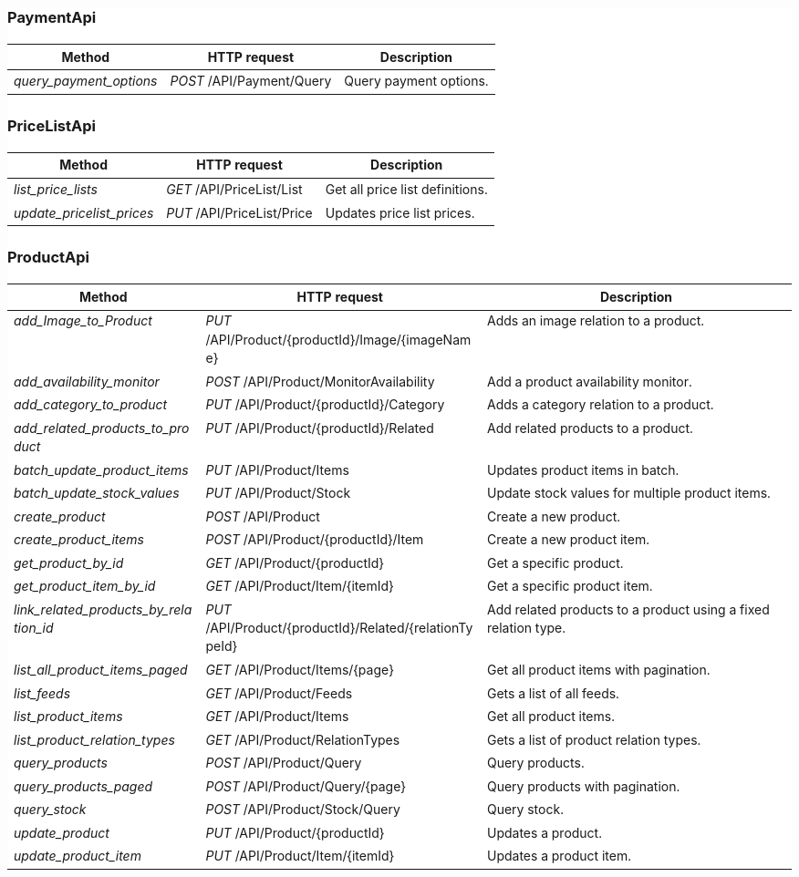 ### PaymentApi
|Method | HTTP request | Description|
|------------- | ------------- | -------------|
|*query_payment_options* | *POST* /API/Payment/Query | Query payment options.|

### PriceListApi
|Method | HTTP request | Description|
|------------- | ------------- | -------------|
|*list_price_lists* | *GET* /API/PriceList/List | Get all price list definitions.|
|*update_pricelist_prices* | *PUT* /API/PriceList/Price | Updates price list prices.|

### ProductApi
|Method | HTTP request | Description|
|------------- | ------------- | -------------|
|*add_Image_to_Product* | *PUT* /API/Product/{productId}/Image/{imageName} | Adds an image relation to a product.|
|*add_availability_monitor* | *POST* /API/Product/MonitorAvailability | Add a product availability monitor.|
|*add_category_to_product* | *PUT* /API/Product/{productId}/Category | Adds a category relation to a product.|
|*add_related_products_to_product* | *PUT* /API/Product/{productId}/Related | Add related products to a product.|
|*batch_update_product_items* | *PUT* /API/Product/Items | Updates product items in batch.|
|*batch_update_stock_values* | *PUT* /API/Product/Stock | Update stock values for multiple product items.|
|*create_product* | *POST* /API/Product | Create a new product.|
|*create_product_items* | *POST* /API/Product/{productId}/Item | Create a new product item.|
|*get_product_by_id* | *GET* /API/Product/{productId} | Get a specific product.|
|*get_product_item_by_id* | *GET* /API/Product/Item/{itemId} | Get a specific product item.|
|*link_related_products_by_relation_id* | *PUT* /API/Product/{productId}/Related/{relationTypeId} | Add related products to a product using a fixed relation type.|
|*list_all_product_items_paged* | *GET* /API/Product/Items/{page} | Get all product items with pagination.|
|*list_feeds* | *GET* /API/Product/Feeds | Gets a list of all feeds.|
|*list_product_items* | *GET* /API/Product/Items | Get all product items.|
|*list_product_relation_types* | *GET* /API/Product/RelationTypes | Gets a list of product relation types.|
|*query_products* | *POST* /API/Product/Query | Query products.|
|*query_products_paged* | *POST* /API/Product/Query/{page} | Query products with pagination.|
|*query_stock* | *POST* /API/Product/Stock/Query | Query stock.|
|*update_product* | *PUT* /API/Product/{productId} | Updates a product.|
|*update_product_item* | *PUT* /API/Product/Item/{itemId} | Updates a product item.|
